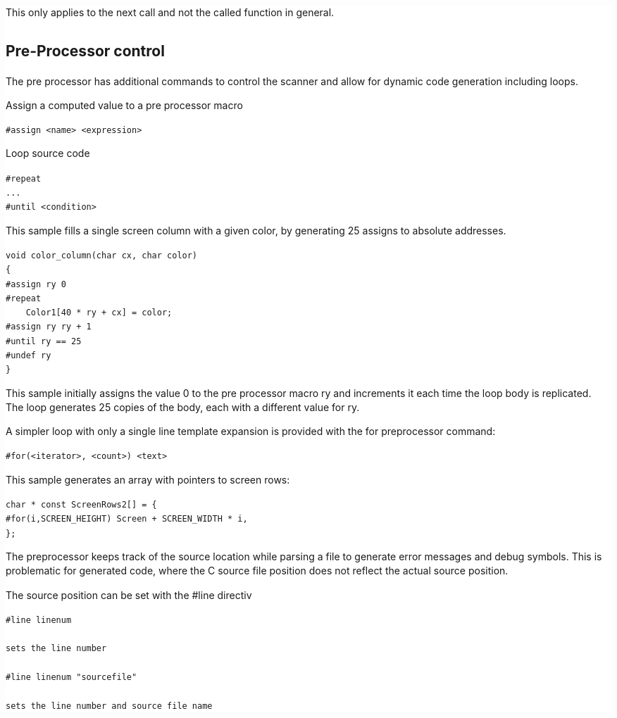 This only applies to the next call and not the called function in general.

## Pre-Processor control

The pre processor has additional commands to control the scanner and allow for dynamic code generation including loops.

Assign a computed value to a pre processor macro

	#assign <name> <expression>
	
Loop source code 
	
	#repeat
	...
	#until <condition>
	
This sample fills a single screen column with a given color, by generating 25 assigns to absolute addresses.
	
	void color_column(char cx, char color)
	{
	#assign ry 0
	#repeat		
		Color1[40 * ry + cx] = color;
	#assign ry ry + 1
	#until ry == 25
	#undef ry
	}
	
This sample initially assigns the value 0 to the pre processor macro ry and increments it each time the loop body is replicated.  The loop generates 25 copies of the body, each with a different value for ry.

A simpler loop with only a single line template expansion is provided with the for preprocessor command:

	#for(<iterator>, <count>) <text>

This sample generates an array with pointers to screen rows:

	char * const ScreenRows2[] = {
	#for(i,SCREEN_HEIGHT) Screen + SCREEN_WIDTH * i,
	};

The preprocessor keeps track of the source location while parsing a file to generate error messages and debug symbols.  This is problematic for generated code, where the C source file position does not reflect the actual source position.

The source position can be set with the #line directiv

	#line linenum
	
	sets the line number
	
	#line linenum "sourcefile"
	
	sets the line number and source file name
